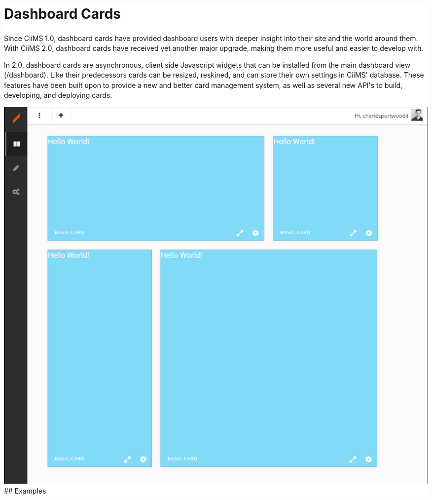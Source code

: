# Dashboard Cards

Since CiiMS 1.0, dashboard cards have provided dashboard users with deeper insight into their site and the world around them. With CiiMS 2.0, dashboard cards have received yet another major upgrade, making them more useful and easier to develop with.

In 2.0, dashboard cards are asynchronous, client side Javascript widgets that can be installed from the main dashboard view (/dashboard). Like their predecessors cards can be resized, reskined, and can store their own settings in CiiMS' database. These features have been built upon to provide a new and better card management system, as well as several new API's to build, developing, and deploying cards.

<img src="/images/cards/003.PNG" class="img" />
## Examples
